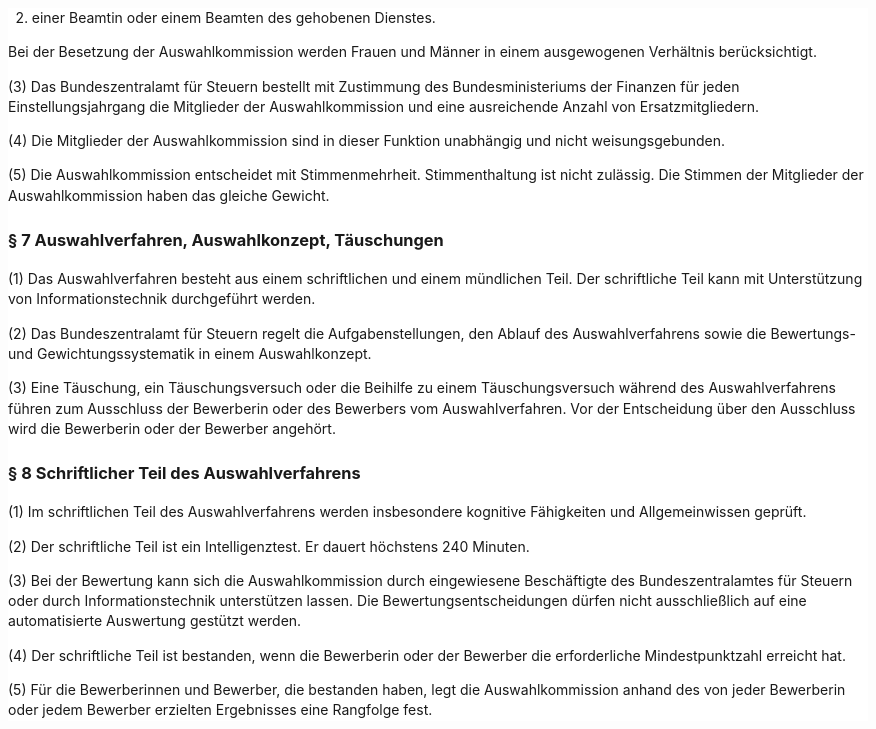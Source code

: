 
2.  einer Beamtin oder einem Beamten des gehobenen Dienstes.



Bei der Besetzung der Auswahlkommission werden Frauen und Männer in
einem ausgewogenen Verhältnis berücksichtigt.

(3) Das Bundeszentralamt für Steuern bestellt mit Zustimmung des
Bundesministeriums der Finanzen für jeden Einstellungsjahrgang die
Mitglieder der Auswahlkommission und eine ausreichende Anzahl von
Ersatzmitgliedern.

(4) Die Mitglieder der Auswahlkommission sind in dieser Funktion
unabhängig und nicht weisungsgebunden.

(5) Die Auswahlkommission entscheidet mit Stimmenmehrheit.
Stimmenthaltung ist nicht zulässig. Die Stimmen der Mitglieder der
Auswahlkommission haben das gleiche Gewicht.


### § 7 Auswahlverfahren, Auswahlkonzept, Täuschungen

(1) Das Auswahlverfahren besteht aus einem schriftlichen und einem
mündlichen Teil. Der schriftliche Teil kann mit Unterstützung von
Informationstechnik durchgeführt werden.

(2) Das Bundeszentralamt für Steuern regelt die Aufgabenstellungen,
den Ablauf des Auswahlverfahrens sowie die Bewertungs- und
Gewichtungssystematik in einem Auswahlkonzept.

(3) Eine Täuschung, ein Täuschungsversuch oder die Beihilfe zu einem
Täuschungsversuch während des Auswahlverfahrens führen zum Ausschluss
der Bewerberin oder des Bewerbers vom Auswahlverfahren. Vor der
Entscheidung über den Ausschluss wird die Bewerberin oder der Bewerber
angehört.


### § 8 Schriftlicher Teil des Auswahlverfahrens

(1) Im schriftlichen Teil des Auswahlverfahrens werden insbesondere
kognitive Fähigkeiten und Allgemeinwissen geprüft.

(2) Der schriftliche Teil ist ein Intelligenztest. Er dauert höchstens
240 Minuten.

(3) Bei der Bewertung kann sich die Auswahlkommission durch
eingewiesene Beschäftigte des Bundeszentralamtes für Steuern oder
durch Informationstechnik unterstützen lassen. Die
Bewertungsentscheidungen dürfen nicht ausschließlich auf eine
automatisierte Auswertung gestützt werden.

(4) Der schriftliche Teil ist bestanden, wenn die Bewerberin oder der
Bewerber die erforderliche Mindestpunktzahl erreicht hat.

(5) Für die Bewerberinnen und Bewerber, die bestanden haben, legt die
Auswahlkommission anhand des von jeder Bewerberin oder jedem Bewerber
erzielten Ergebnisses eine Rangfolge fest.
